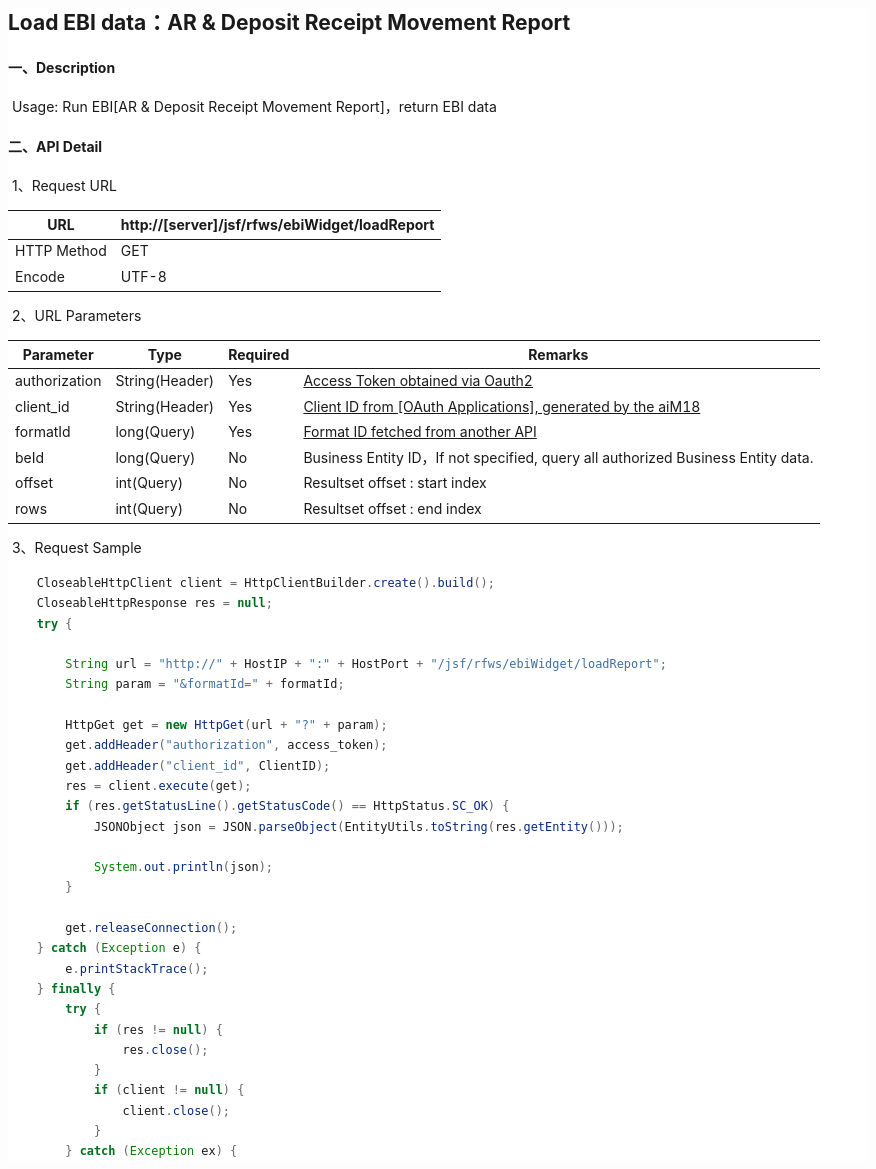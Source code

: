 



## Load EBI data：AR & Deposit Receipt Movement Report 

#### 一、Description

​		 Usage: Run EBI[AR & Deposit Receipt Movement Report]，return EBI data

#### 二、API Detail

​		1、Request URL

| URL      | http://[server]/jsf/rfws/ebiWidget/loadReport |
| -------- | ---------------------------------------- |
| HTTP Method | GET                                      |
| Encode     | UTF-8                                    |

​		2、URL Parameters

| Parameter            | Type             | Required   | Remarks                                       |
| ------------- | -------------- | ---- | ---------------------------------------- |
| authorization | String(Header) | Yes    | [Access Token obtained via Oauth2](/pages/b24673/#generate-access-token) |
| client_id     | String(Header) | Yes    | [Client ID from [OAuth Applications], generated by the aiM18](/pages/b24673/#register-your-app) |
| formatId      | long(Query)    | Yes    | [Format ID fetched from another API](/pages/5147ea/)         |
| beId          | long(Query)    | No    | Business Entity ID，If not specified, query all authorized Business Entity data.                |
| offset        | int(Query)     | No    | Resultset offset : start index                                 |
| rows          | int(Query)     | No    | Resultset offset : end index                                 |

​		3、Request Sample

```java
	CloseableHttpClient client = HttpClientBuilder.create().build();
	CloseableHttpResponse res = null;
	try {

		String url = "http://" + HostIP + ":" + HostPort + "/jsf/rfws/ebiWidget/loadReport";
		String param = "&formatId=" + formatId;

		HttpGet get = new HttpGet(url + "?" + param);
		get.addHeader("authorization", access_token);
		get.addHeader("client_id", ClientID);
		res = client.execute(get);
		if (res.getStatusLine().getStatusCode() == HttpStatus.SC_OK) {
			JSONObject json = JSON.parseObject(EntityUtils.toString(res.getEntity()));

			System.out.println(json);
		}

		get.releaseConnection();
	} catch (Exception e) {
		e.printStackTrace();
	} finally {
		try {
			if (res != null) {
				res.close();
			}
			if (client != null) {
				client.close();
			}
		} catch (Exception ex) {
```